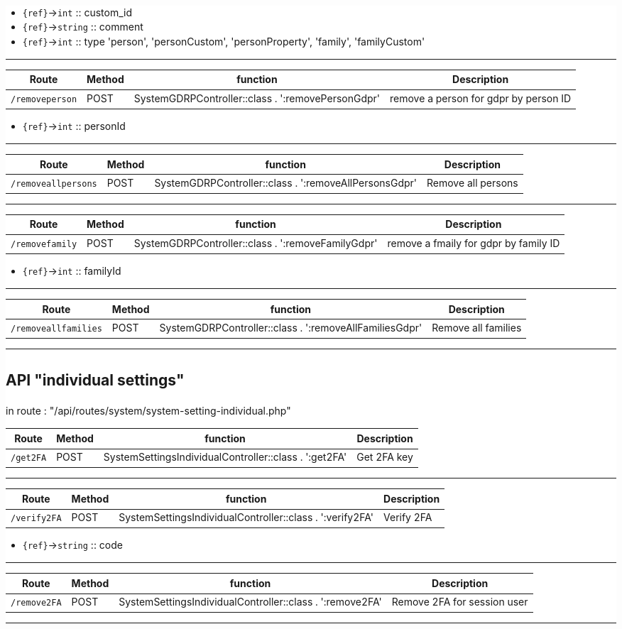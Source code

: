 * `{ref}`->`int` :: custom_id
* `{ref}`->`string` :: comment
* `{ref}`->`int` :: type 'person', 'personCustom', 'personProperty', 'family', 'familyCustom'

---
Route | Method | function | Description
------|--------|----------|------------
`/removeperson` | POST | SystemGDRPController::class . ':removePersonGdpr' | remove a person for gdpr by person ID

* `{ref}`->`int` :: personId

---
Route | Method | function | Description
------|--------|----------|------------
`/removeallpersons` | POST | SystemGDRPController::class . ':removeAllPersonsGdpr' | Remove all persons

---
Route | Method | function | Description
------|--------|----------|------------
`/removefamily` | POST | SystemGDRPController::class . ':removeFamilyGdpr' | remove a fmaily for gdpr by family ID

* `{ref}`->`int` :: familyId

---
Route | Method | function | Description
------|--------|----------|------------
`/removeallfamilies` | POST | SystemGDRPController::class . ':removeAllFamiliesGdpr' | Remove all families

---
## API "individual settings"

   in route : "/api/routes/system/system-setting-individual.php"

Route | Method | function | Description
------|--------|----------|------------
`/get2FA` | POST | SystemSettingsIndividualController::class . ':get2FA' | Get 2FA key

---
Route | Method | function | Description
------|--------|----------|------------
`/verify2FA` | POST | SystemSettingsIndividualController::class . ':verify2FA' | Verify 2FA

* `{ref}`->`string` :: code

---
Route | Method | function | Description
------|--------|----------|------------
`/remove2FA` | POST | SystemSettingsIndividualController::class . ':remove2FA' | Remove 2FA for session user

---